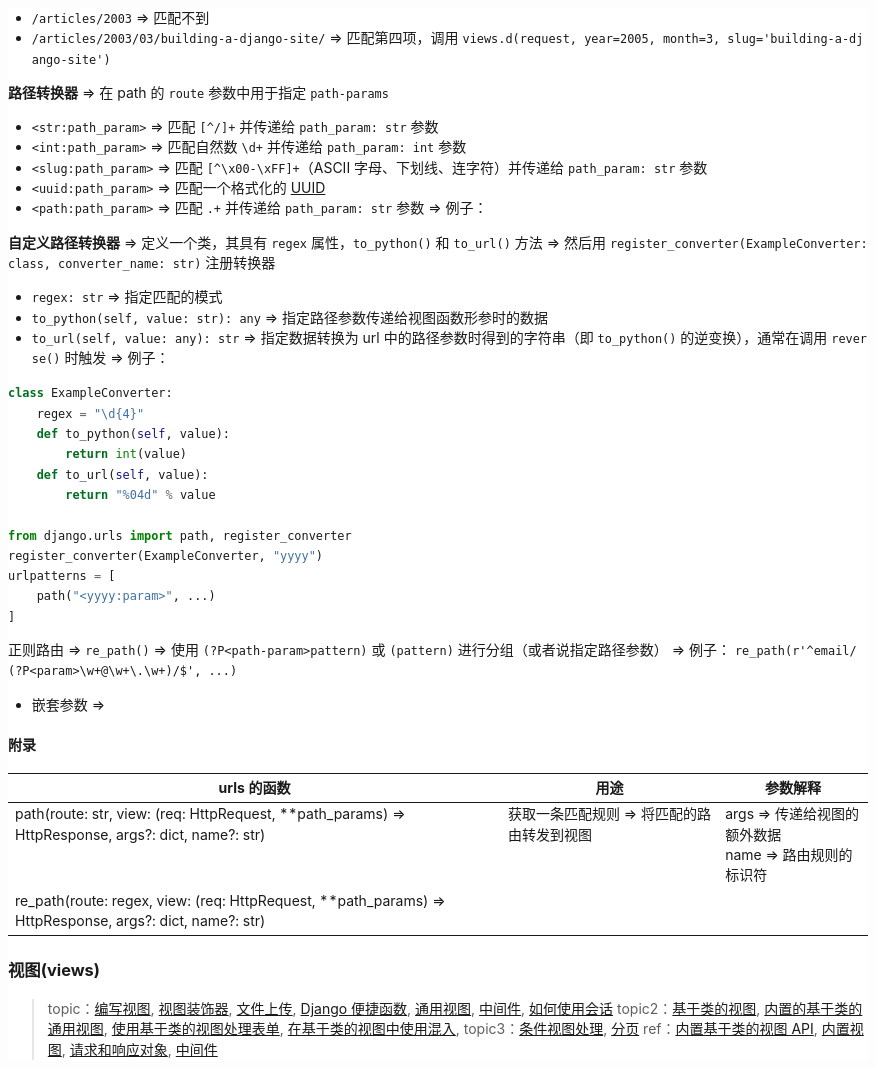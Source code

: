 - `/articles/2003` => 匹配不到
- `/articles/2003/03/building-a-django-site/` => 匹配第四项，调用 `views.d(request, year=2005, month=3, slug='building-a-django-site')`

**路径转换器** => 在 path 的 `route` 参数中用于指定 `path-params`
- `<str:path_param>` => 匹配 `[^/]+` 并传递给 `path_param: str` 参数
- `<int:path_param>` => 匹配自然数 `\d+` 并传递给 `path_param: int` 参数
- `<slug:path_param>` => 匹配 `[^\x00-\xFF]+`（ASCII 字母、下划线、连字符）并传递给 `path_param: str` 参数
- `<uuid:path_param>` => 匹配一个格式化的 [UUID](https://docs.python.org/3/library/uuid.html#uuid.UUID)
- `<path:path_param>` => 匹配 `.+` 并传递给 `path_param: str` 参数
=> 例子：

**自定义路径转换器** => 定义一个类，其具有 `regex` 属性，`to_python()` 和 `to_url()` 方法 => 然后用 `register_converter(ExampleConverter: class, converter_name: str)` 注册转换器
- `regex: str` => 指定匹配的模式
- `to_python(self, value: str): any` => 指定路径参数传递给视图函数形参时的数据
- `to_url(self, value: any): str` => 指定数据转换为 url 中的路径参数时得到的字符串（即 `to_python()` 的逆变换），通常在调用 `reverse()` 时触发
=> 例子：
```python
class ExampleConverter:
	regex = "\d{4}"
	def to_python(self, value):
		return int(value)
	def to_url(self, value):
		return "%04d" % value

from django.urls import path, register_converter
register_converter(ExampleConverter, "yyyy")
urlpatterns = [
	path("<yyyy:param>", ...)
]
```


正则路由 => `re_path()` => 使用 `(?P<path-param>pattern)` 或 `(pattern)` 进行分组（或者说指定路径参数）
=> 例子： `re_path(r'^email/(?P<param>\w+@\w+\.\w+)/$', ...)`
- 嵌套参数 => 





#### 附录

| urls 的函数                                                                                                | 用途                      | 参数解释                                   |
| ------------------------------------------------------------------------------------------------------- | ----------------------- | -------------------------------------- |
| path(route: str, view: (req: HttpRequest, **path_params) => HttpResponse, args?: dict, name?: str)      | 获取一条匹配规则 => 将匹配的路由转发到视图 | args => 传递给视图的额外数据<br>name => 路由规则的标识符 |
| re_path(route: regex, view: (req: HttpRequest, **path_params) => HttpResponse, args?: dict, name?: str) |                         |                                        |


### 视图(views)
> topic：[编写视图](https://docs.djangoproject.com/zh-hans/5.0/topics/http/views/), [视图装饰器](https://docs.djangoproject.com/zh-hans/5.0/topics/http/decorators/), [文件上传](https://docs.djangoproject.com/zh-hans/5.0/topics/http/file-uploads/), [Django 便捷函数](https://docs.djangoproject.com/zh-hans/5.0/topics/http/shortcuts/), [通用视图](https://docs.djangoproject.com/zh-hans/5.0/topics/http/generic-views/), [中间件](https://docs.djangoproject.com/zh-hans/5.0/topics/http/middleware/), [如何使用会话](https://docs.djangoproject.com/zh-hans/5.0/topics/http/sessions/)
> topic2：[基于类的视图](https://docs.djangoproject.com/zh-hans/5.0/topics/class-based-views/intro/), [内置的基于类的通用视图](https://docs.djangoproject.com/zh-hans/5.0/topics/class-based-views/generic-display/), [使用基于类的视图处理表单](https://docs.djangoproject.com/zh-hans/5.0/topics/class-based-views/generic-editing/), [在基于类的视图中使用混入](https://docs.djangoproject.com/zh-hans/5.0/topics/class-based-views/mixins/), 
> topic3：[条件视图处理](https://docs.djangoproject.com/zh-hans/5.0/topics/conditional-view-processing/), [分页](https://docs.djangoproject.com/zh-hans/5.0/topics/pagination/)
> ref：[内置基于类的视图 API](https://docs.djangoproject.com/zh-hans/5.0/ref/class-based-views/), [内置视图](https://docs.djangoproject.com/zh-hans/5.0/ref/views/), [请求和响应对象](https://docs.djangoproject.com/zh-hans/5.0/ref/request-response/), [中间件](https://docs.djangoproject.com/zh-hans/5.0/ref/middleware/)